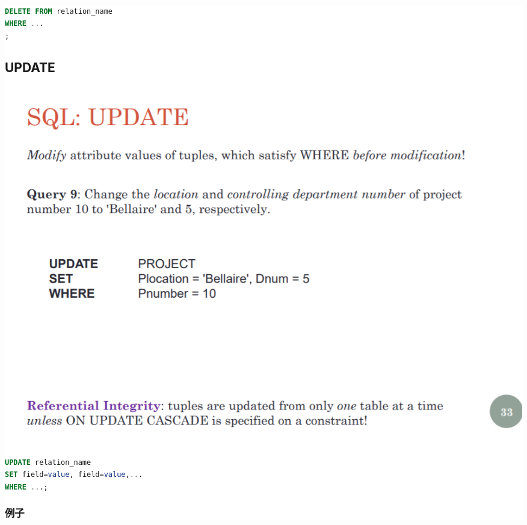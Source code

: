 ```sql
DELETE FROM relation_name
WHERE ...
;
```

## UPDATE

![](/static/2021-02-16-14-51-57.png)

```sql
UPDATE relation_name
SET field=value, field=value,...
WHERE ...;
```

### 例子
